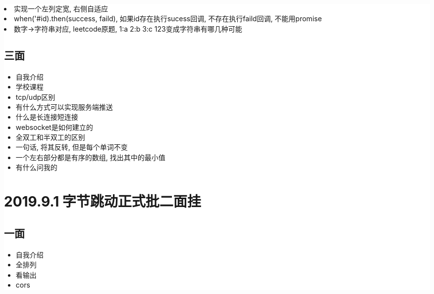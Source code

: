   <li>
   实现一个左列定宽, 右侧自适应
  </li>
  <li>
   when('#id).then(success, faild), 如果id存在执行sucess回调, 不存在执行faild回调, 不能用promise
  </li>
  <li>
   数字-&gt;字符串对应, leetcode原题, 1:a 2:b 3:c 123变成字符串有哪几种可能
  </li>
 </ul>
 <h2>
  三面
 </h2>
 <ul>
  <li>
   自我介绍
  </li>
  <li>
   学校课程
  </li>
  <li>
   tcp/udp区别
  </li>
  <li>
   有什么方式可以实现服务端推送
  </li>
  <li>
   什么是长连接短连接
  </li>
  <li>
   websocket是如何建立的
  </li>
  <li>
   全双工和半双工的区别
  </li>
  <li>
   一句话, 将其反转, 但是每个单词不变
  </li>
  <li>
   一个左右部分都是有序的数组, 找出其中的最小值
  </li>
  <li>
   有什么问我的
  </li>
 </ul>
 <h1>
  2019.9.1 字节跳动正式批二面挂
 </h1>
 <h2>
  一面
 </h2>
 <ul>
  <li>
   自我介绍
  </li>
  <li>
   全排列
  </li>
  <li>
   看输出
  </li>
  <li>
   cors
  </li>